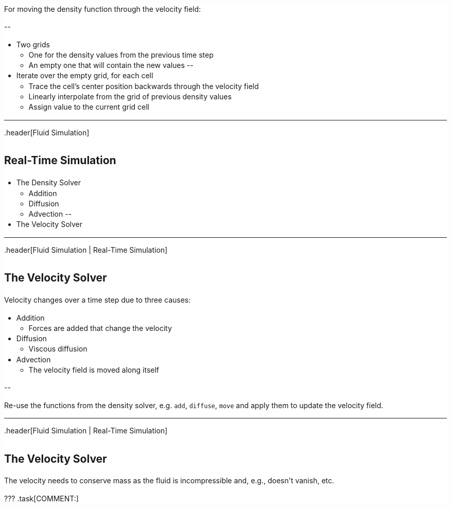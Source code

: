 For moving the density function through the velocity field:

--

* Two grids
    * One for the density values from the previous time step 
    * An empty one that will contain the new values
--
* Iterate over the empty grid, for each cell
    * Trace the cell’s center position backwards through the velocity field 
    * Linearly interpolate from the grid of previous density values
    * Assign value to the current grid cell


---
.header[Fluid Simulation]

## Real-Time Simulation

* The Density Solver
    * Addition 
    * Diffusion
    * Advection
--
* The Velocity Solver  
  
  
---
.header[Fluid Simulation | Real-Time Simulation]

## The Velocity Solver

Velocity changes over a time step due to three causes:

* Addition 
    * Forces are added that change the velocity
* Diffusion
    * Viscous diffusion
* Advection
    * The velocity field is moved along itself
  
--

Re-use the functions from the density solver, e.g. `add`, `diffuse`, `move` and apply them to update the velocity field.

---
.header[Fluid Simulation | Real-Time Simulation]

## The Velocity Solver

The velocity needs to conserve mass as the fluid is incompressible and, e.g., doesn't vanish, etc.

???
.task[COMMENT:]  
